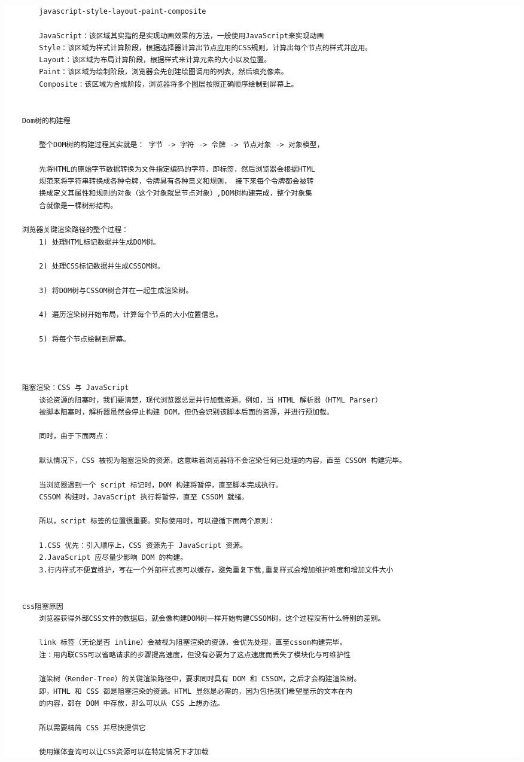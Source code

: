             javascript-style-layout-paint-composite
            
            JavaScript：该区域其实指的是实现动画效果的方法，一般使用JavaScript来实现动画
            Style：该区域为样式计算阶段，根据选择器计算出节点应用的CSS规则，计算出每个节点的样式并应用。
            Layout：该区域为布局计算阶段，根据样式来计算元素的大小以及位置。
            Paint：该区域为绘制阶段，浏览器会先创建绘图调用的列表，然后填充像素。
            Composite：该区域为合成阶段，浏览器将多个图层按照正确顺序绘制到屏幕上。
        
        
        Dom树的构建程
            
            整个DOM树的构建过程其实就是： 字节 -> 字符 -> 令牌 -> 节点对象 -> 对象模型，
            
            先将HTML的原始字节数据转换为文件指定编码的字符，即标签，然后浏览器会根据HTML
            规范来将字符串转换成各种令牌，令牌具有各种意义和规则， 接下来每个令牌都会被转
            换成定义其属性和规则的对象（这个对象就是节点对象）,DOM树构建完成，整个对象集
            合就像是一棵树形结构。
            
        浏览器关键渲染路径的整个过程：
            1) 处理HTML标记数据并生成DOM树。
            
            2) 处理CSS标记数据并生成CSSOM树。
            
            3) 将DOM树与CSSOM树合并在一起生成渲染树。
            
            4) 遍历渲染树开始布局，计算每个节点的大小位置信息。
            
            5) 将每个节点绘制到屏幕。    
            
        
        
        阻塞渲染：CSS 与 JavaScript
            谈论资源的阻塞时，我们要清楚，现代浏览器总是并行加载资源。例如，当 HTML 解析器（HTML Parser）
            被脚本阻塞时，解析器虽然会停止构建 DOM，但仍会识别该脚本后面的资源，并进行预加载。
            
            同时，由于下面两点：
            
            默认情况下，CSS 被视为阻塞渲染的资源，这意味着浏览器将不会渲染任何已处理的内容，直至 CSSOM 构建完毕。
            
            当浏览器遇到一个 script 标记时，DOM 构建将暂停，直至脚本完成执行。
            CSSOM 构建时，JavaScript 执行将暂停，直至 CSSOM 就绪。
            
            所以，script 标签的位置很重要。实际使用时，可以遵循下面两个原则：
            
            1.CSS 优先：引入顺序上，CSS 资源先于 JavaScript 资源。
            2.JavaScript 应尽量少影响 DOM 的构建。
            3.行内样式不便宜维护，写在一个外部样式表可以缓存，避免重复下载,重复样式会增加维护难度和增加文件大小
        
            
        css阻塞原因
            浏览器获得外部CSS文件的数据后，就会像构建DOM树一样开始构建CSSOM树，这个过程没有什么特别的差别。
        
            link 标签（无论是否 inline）会被视为阻塞渲染的资源，会优先处理，直至cssom构建完毕。
            注：用内联CSS可以省略请求的步骤提高速度，但没有必要为了这点速度而丢失了模块化与可维护性
            
            渲染树（Render-Tree）的关键渲染路径中，要求同时具有 DOM 和 CSSOM，之后才会构建渲染树。
            即，HTML 和 CSS 都是阻塞渲染的资源。HTML 显然是必需的，因为包括我们希望显示的文本在内
            的内容，都在 DOM 中存放，那么可以从 CSS 上想办法。
            
            所以需要精简 CSS 并尽快提供它
            
            使用媒体查询可以让CSS资源可以在特定情况下才加载
            